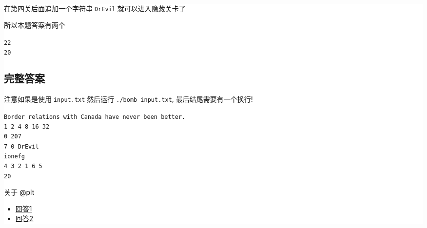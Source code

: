 在第四关后面追加一个字符串 `DrEvil` 就可以进入隐藏关卡了

所以本题答案有两个

```txt
22
20
```

## 完整答案

注意如果是使用 `input.txt` 然后运行 `./bomb input.txt`, 最后结尾需要有一个换行!

```bash
Border relations with Canada have never been better.
1 2 4 8 16 32
0 207
7 0 DrEvil
ionefg
4 3 2 1 6 5
20
```

关于 @plt

- [回答1](https://stackoverflow.com/questions/25667205/what-exactly-does-putsplt-mean)
- [回答2](https://stackoverflow.com/questions/5469274/what-does-plt-mean-here)
